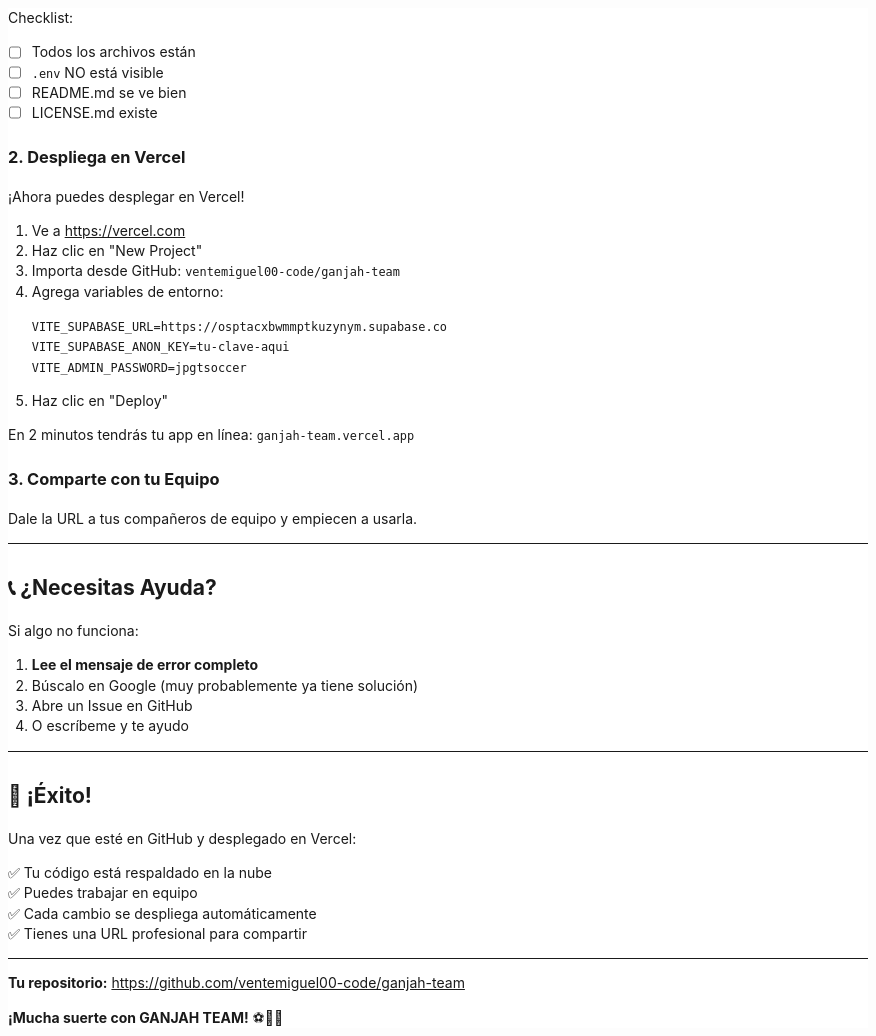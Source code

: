 Checklist:
- [ ] Todos los archivos están
- [ ] `.env` NO está visible
- [ ] README.md se ve bien
- [ ] LICENSE.md existe

### 2. Despliega en Vercel

¡Ahora puedes desplegar en Vercel!

1. Ve a https://vercel.com
2. Haz clic en "New Project"
3. Importa desde GitHub: `ventemiguel00-code/ganjah-team`
4. Agrega variables de entorno:
   ```
   VITE_SUPABASE_URL=https://osptacxbwmmptkuzynym.supabase.co
   VITE_SUPABASE_ANON_KEY=tu-clave-aqui
   VITE_ADMIN_PASSWORD=jpgtsoccer
   ```
5. Haz clic en "Deploy"

En 2 minutos tendrás tu app en línea: `ganjah-team.vercel.app`

### 3. Comparte con tu Equipo

Dale la URL a tus compañeros de equipo y empiecen a usarla.

---

## 📞 ¿Necesitas Ayuda?

Si algo no funciona:

1. **Lee el mensaje de error completo**
2. Búscalo en Google (muy probablemente ya tiene solución)
3. Abre un Issue en GitHub
4. O escríbeme y te ayudo

---

## 🎉 ¡Éxito!

Una vez que esté en GitHub y desplegado en Vercel:

✅ Tu código está respaldado en la nube  
✅ Puedes trabajar en equipo  
✅ Cada cambio se despliega automáticamente  
✅ Tienes una URL profesional para compartir  

---

**Tu repositorio:** https://github.com/ventemiguel00-code/ganjah-team

**¡Mucha suerte con GANJAH TEAM!** ⚽🌿✨
